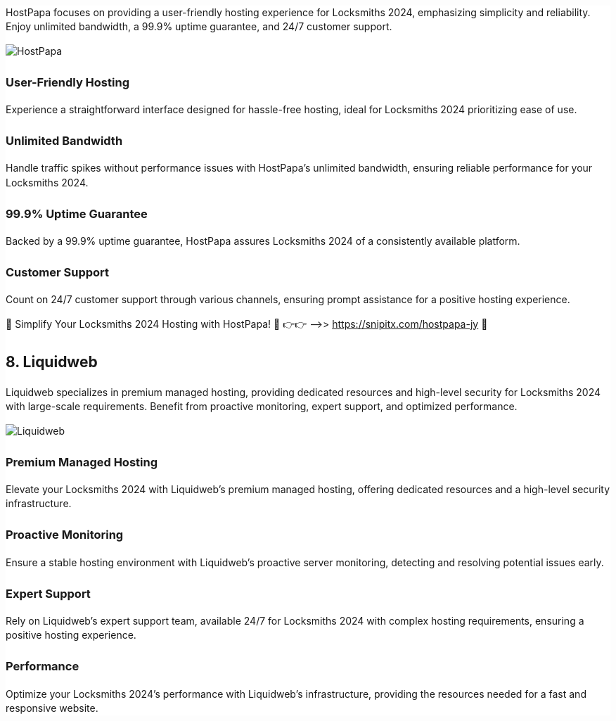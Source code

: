 HostPapa focuses on providing a user-friendly hosting experience for Locksmiths 2024, emphasizing simplicity and reliability. Enjoy unlimited bandwidth, a 99.9% uptime guarantee, and 24/7 customer support.

![HostPapa](https://i.imgur.com/ouDTkvl.jpeg "HostPapa Hosting")

### User-Friendly Hosting
Experience a straightforward interface designed for hassle-free hosting, ideal for Locksmiths 2024 prioritizing ease of use.

### Unlimited Bandwidth
Handle traffic spikes without performance issues with HostPapa’s unlimited bandwidth, ensuring reliable performance for your Locksmiths 2024.

### 99.9% Uptime Guarantee
Backed by a 99.9% uptime guarantee, HostPapa assures Locksmiths 2024 of a consistently available platform.

### Customer Support
Count on 24/7 customer support through various channels, ensuring prompt assistance for a positive hosting experience.

🌈 Simplify Your Locksmiths 2024 Hosting with HostPapa! 🚀
👉👉 -->> https://snipitx.com/hostpapa-jy 🚀

## 8. Liquidweb

Liquidweb specializes in premium managed hosting, providing dedicated resources and high-level security for Locksmiths 2024 with large-scale requirements. Benefit from proactive monitoring, expert support, and optimized performance.

![Liquidweb](https://i.imgur.com/4IvT9SC.jpeg "Liquidweb Hosting")

### Premium Managed Hosting
Elevate your Locksmiths 2024 with Liquidweb’s premium managed hosting, offering dedicated resources and a high-level security infrastructure.

### Proactive Monitoring
Ensure a stable hosting environment with Liquidweb’s proactive server monitoring, detecting and resolving potential issues early.

### Expert Support
Rely on Liquidweb’s expert support team, available 24/7 for Locksmiths 2024 with complex hosting requirements, ensuring a positive hosting experience.

### Performance
Optimize your Locksmiths 2024’s performance with Liquidweb’s infrastructure, providing the resources needed for a fast and responsive website.
